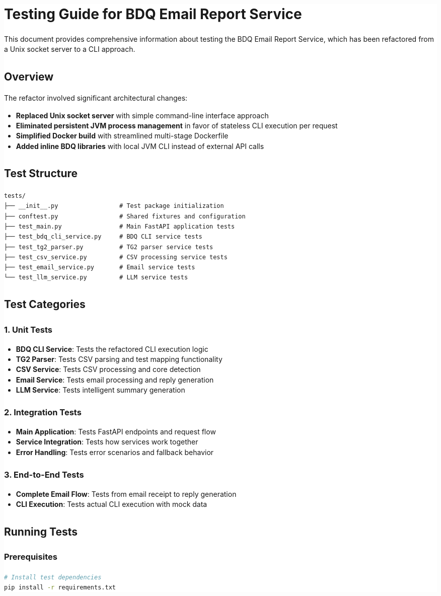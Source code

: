 # Testing Guide for BDQ Email Report Service

This document provides comprehensive information about testing the BDQ Email Report Service, which has been refactored from a Unix socket server to a CLI approach.

## Overview

The refactor involved significant architectural changes:
- **Replaced Unix socket server** with simple command-line interface approach
- **Eliminated persistent JVM process management** in favor of stateless CLI execution per request
- **Simplified Docker build** with streamlined multi-stage Dockerfile
- **Added inline BDQ libraries** with local JVM CLI instead of external API calls

## Test Structure

```
tests/
├── __init__.py                 # Test package initialization
├── conftest.py                 # Shared fixtures and configuration
├── test_main.py                # Main FastAPI application tests
├── test_bdq_cli_service.py     # BDQ CLI service tests
├── test_tg2_parser.py          # TG2 parser service tests
├── test_csv_service.py         # CSV processing service tests
├── test_email_service.py       # Email service tests
└── test_llm_service.py         # LLM service tests
```

## Test Categories

### 1. Unit Tests
- **BDQ CLI Service**: Tests the refactored CLI execution logic
- **TG2 Parser**: Tests CSV parsing and test mapping functionality
- **CSV Service**: Tests CSV processing and core detection
- **Email Service**: Tests email processing and reply generation
- **LLM Service**: Tests intelligent summary generation

### 2. Integration Tests
- **Main Application**: Tests FastAPI endpoints and request flow
- **Service Integration**: Tests how services work together
- **Error Handling**: Tests error scenarios and fallback behavior

### 3. End-to-End Tests
- **Complete Email Flow**: Tests from email receipt to reply generation
- **CLI Execution**: Tests actual CLI execution with mock data

## Running Tests

### Prerequisites
```bash
# Install test dependencies
pip install -r requirements.txt
```
